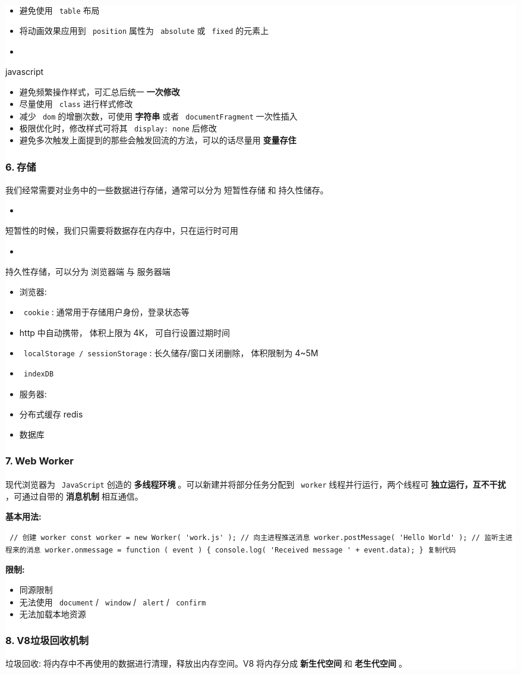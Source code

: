 * 避免使用 ` table` 布局
* 将动画效果应用到 ` position` 属性为 ` absolute` 或 ` fixed` 的元素上

* 

javascript

* 避免频繁操作样式，可汇总后统一 **一次修改**
* 尽量使用 ` class` 进行样式修改
* 减少 ` dom` 的增删次数，可使用 **字符串** 或者 ` documentFragment` 一次性插入
* 极限优化时，修改样式可将其 ` display: none` 后修改
* 避免多次触发上面提到的那些会触发回流的方法，可以的话尽量用 **变量存住**

### 6. 存储 ###

我们经常需要对业务中的一些数据进行存储，通常可以分为 短暂性存储 和 持久性储存。

* 

短暂性的时候，我们只需要将数据存在内存中，只在运行时可用

* 

持久性存储，可以分为 浏览器端 与 服务器端

* 浏览器:

* ` cookie` : 通常用于存储用户身份，登录状态等

* http 中自动携带， 体积上限为 4K， 可自行设置过期时间

* ` localStorage / sessionStorage` : 长久储存/窗口关闭删除， 体积限制为 4~5M
* ` indexDB`

* 服务器:

* 分布式缓存 redis
* 数据库

### 7. Web Worker ###

现代浏览器为 ` JavaScript` 创造的 **多线程环境** 。可以新建并将部分任务分配到 ` worker` 线程并行运行，两个线程可 **独立运行，互不干扰** ，可通过自带的 **消息机制** 相互通信。

**基本用法:**

` // 创建 worker const worker = new Worker( 'work.js' ); // 向主进程推送消息 worker.postMessage( 'Hello World' ); // 监听主进程来的消息 worker.onmessage = function ( event ) { console.log( 'Received message ' + event.data); } 复制代码`

**限制:**

* 同源限制
* 无法使用 ` document` / ` window` / ` alert` / ` confirm`
* 无法加载本地资源

### 8. V8垃圾回收机制 ###

垃圾回收: 将内存中不再使用的数据进行清理，释放出内存空间。V8 将内存分成 **新生代空间** 和 **老生代空间** 。
